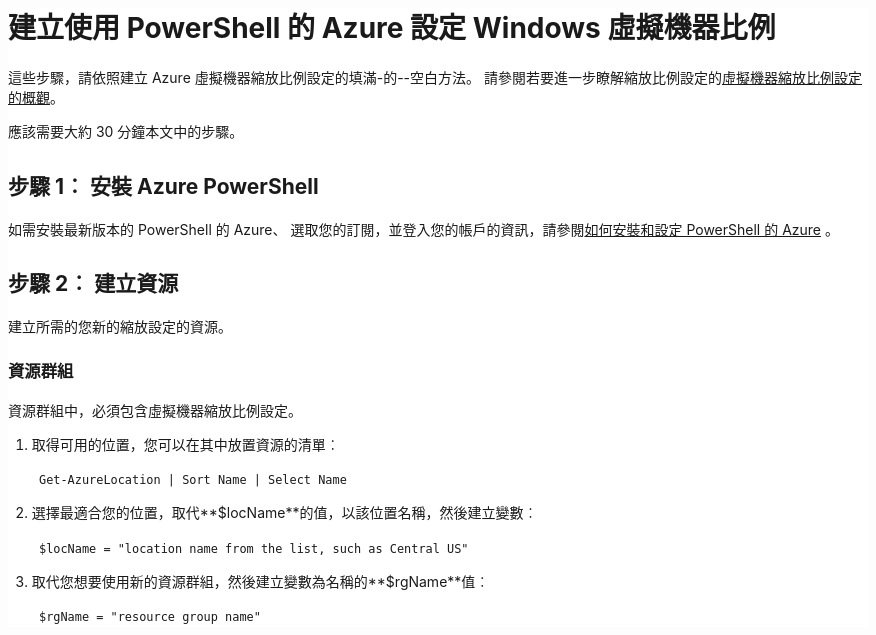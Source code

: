 <properties
    pageTitle="建立虛擬機器縮放比例設定使用 PowerShell |Microsoft Azure"
    description="建立虛擬機器縮放比例設定使用 PowerShell"
    services="virtual-machine-scale-sets"
    documentationCenter=""
    authors="davidmu1"
    manager="timlt"
    editor=""
    tags="azure-resource-manager"/>

<tags
    ms.service="virtual-machine-scale-sets"
    ms.workload="na"
    ms.tgt_pltfrm="na"
    ms.devlang="na"
    ms.topic="get-started-article"
    ms.date="10/18/2016"
    ms.author="davidmu"/>

# <a name="create-a-windows-virtual-machine-scale-set-using-azure-powershell"></a>建立使用 PowerShell 的 Azure 設定 Windows 虛擬機器比例

這些步驟，請依照建立 Azure 虛擬機器縮放比例設定的填滿-的--空白方法。 請參閱若要進一步瞭解縮放比例設定的[虛擬機器縮放比例設定的概觀](virtual-machine-scale-sets-overview.md)。

應該需要大約 30 分鐘本文中的步驟。

## <a name="step-1-install-azure-powershell"></a>步驟 1︰ 安裝 Azure PowerShell

如需安裝最新版本的 PowerShell 的 Azure、 選取您的訂閱，並登入您的帳戶的資訊，請參閱[如何安裝和設定 PowerShell 的 Azure](../powershell-install-configure.md) 。

## <a name="step-2-create-resources"></a>步驟 2︰ 建立資源

建立所需的您新的縮放設定的資源。

### <a name="resource-group"></a>資源群組

資源群組中，必須包含虛擬機器縮放比例設定。

1. 取得可用的位置，您可以在其中放置資源的清單︰

        Get-AzureLocation | Sort Name | Select Name

2. 選擇最適合您的位置，取代**$locName**的值，以該位置名稱，然後建立變數︰

        $locName = "location name from the list, such as Central US"

3. 取代您想要使用新的資源群組，然後建立變數為名稱的**$rgName**值︰ 

        $rgName = "resource group name"
        